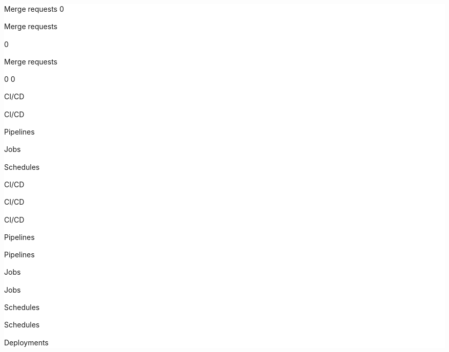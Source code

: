 


Merge requests
0


Merge requests

0



Merge requests

0
0




CI/CD




CI/CD




Pipelines


Jobs


Schedules






CI/CD


CI/CD




CI/CD


Pipelines


Pipelines

Jobs


Jobs

Schedules


Schedules




Deployments

